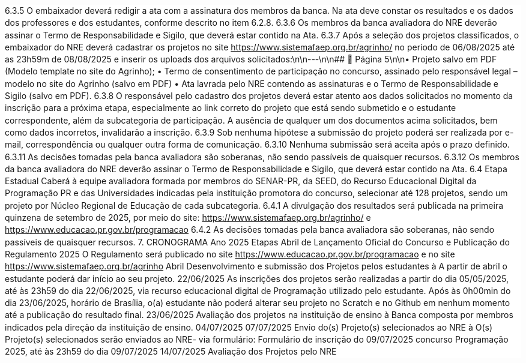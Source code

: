 6.3.5 O embaixador deverá redigir a ata com a assinatura dos membros da banca. Na ata deve constar os
resultados e os dados dos professores e dos estudantes, conforme descrito no item 6.2.8.
6.3.6 Os membros da banca avaliadora do NRE deverão assinar o Termo de Responsabilidade e Sigilo, que
deverá estar contido na Ata.
6.3.7 Após a seleção dos projetos classificados, o embaixador do NRE deverá cadastrar os projetos no site
https://www.sistemafaep.org.br/agrinho/ no período de 06/08/2025 até as 23h59m de 08/08/2025 e inserir os
uploads dos arquivos solicitados:\n\n---\n\n## 📄 Página 5\n\n• Projeto salvo em PDF (Modelo template no site do Agrinho);
• Termo de consentimento de participação no concurso, assinado pelo responsável legal – modelo no site do
Agrinho (salvo em PDF)
• Ata lavrada pelo NRE contendo as assinaturas e o Termo de Responsabilidade e Sigilo (salvo em PDF).
6.3.8 O responsável pelo cadastro dos projetos deverá estar atento aos dados solicitados no momento da inscrição
para a próxima etapa, especialmente ao link correto do projeto que está sendo submetido e o estudante
correspondente, além da subcategoria de participação. A ausência de qualquer um dos documentos acima solicitados,
bem como dados incorretos, invalidarão a inscrição.
6.3.9 Sob nenhuma hipótese a submissão do projeto poderá ser realizada por e-mail, correspondência ou qualquer
outra forma de comunicação.
6.3.10 Nenhuma submissão será aceita após o prazo definido.
6.3.11 As decisões tomadas pela banca avaliadora são soberanas, não sendo passíveis de quaisquer
recursos.
6.3.12 Os membros da banca avaliadora do NRE deverão assinar o Termo de Responsabilidade e Sigilo, que
deverá estar contido na Ata.
6.4 Etapa Estadual
Caberá à equipe avaliadora formada por membros do SENAR-PR, da SEED, do Recurso Educacional Digital da
Programação PR e das Universidades indicadas pela instituição promotora do concurso, selecionar até 128 projetos,
sendo um projeto por Núcleo Regional de Educação de cada subcategoria.
6.4.1 A divulgação dos resultados será publicada na primeira quinzena de setembro de 2025, por meio do site:
https://www.sistemafaep.org.br/agrinho/ e https://www.educacao.pr.gov.br/programacao
6.4.2 As decisões tomadas pela banca avaliadora são soberanas, não sendo passíveis de quaisquer
recursos.
7. CRONOGRAMA
Ano 2025 Etapas
Abril de Lançamento Oficial do Concurso e Publicação do Regulamento
2025 O Regulamento será publicado no site https://www.educacao.pr.gov.br/programacao e no site
https://www.sistemafaep.org.br/agrinho
Abril Desenvolvimento e submissão dos Projetos pelos estudantes
à A partir de abril o estudante poderá dar início ao seu projeto.
22/06/2025 As inscrições dos projetos serão realizadas a partir do dia 05/05/2025, até às 23h59 do dia
22/06/2025, via recurso educacional digital de Programação utilizado pelo estudante.
Após às 0h00min do dia 23/06/2025, horário de Brasília, o(a) estudante não poderá alterar seu projeto
no Scratch e no Github em nenhum momento até a publicação do resultado final.
23/06/2025 Avaliação dos projetos na instituição de ensino
à Banca composta por membros indicados pela direção da instituição de ensino.
04/07/2025
07/07/2025 Envio do(s) Projeto(s) selecionados ao NRE
à O(s) Projeto(s) selecionados serão enviados ao NRE- via formulário: Formulário de inscrição do
09/07/2025 concurso Programação 2025, até às 23h59 do dia 09/07/2025
14/07/2025 Avaliação dos Projetos pelo NRE
